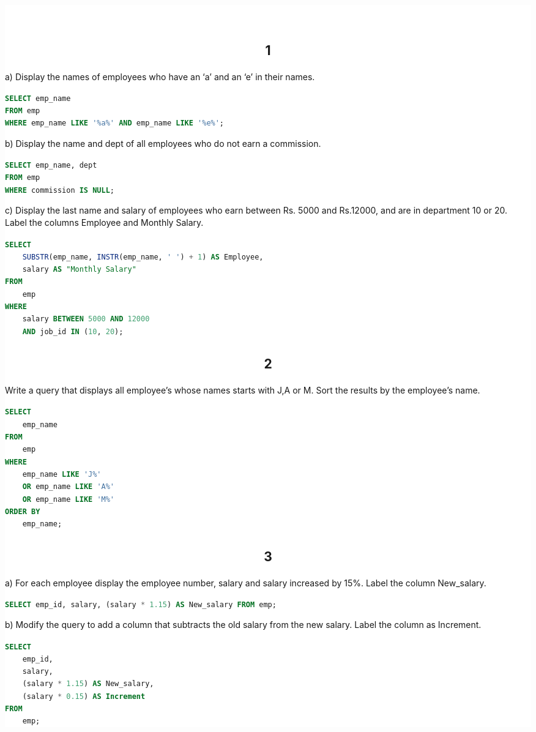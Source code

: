 <p style="padding: 5px; color:white; text-align:center"><b></b>Day 2</p>
</div>

## <center>1
a) Display the names of employees who have an ‘a’ and an ‘e’ in their names.
```sql
SELECT emp_name
FROM emp
WHERE emp_name LIKE '%a%' AND emp_name LIKE '%e%';
```
b) Display the name and dept of all employees who do not earn a commission.
```sql
SELECT emp_name, dept
FROM emp
WHERE commission IS NULL;
```
c) Display the last name and salary of employees who earn between Rs. 5000 and Rs.12000, and are in department 10 or 20. Label the columns Employee and Monthly Salary.
```sql
SELECT
    SUBSTR(emp_name, INSTR(emp_name, ' ') + 1) AS Employee,
    salary AS "Monthly Salary"
FROM
    emp
WHERE
    salary BETWEEN 5000 AND 12000
    AND job_id IN (10, 20);
```
## <center>2
Write a query that displays all employee’s whose names starts with J,A or M. Sort the results by the employee’s name.

```sql
SELECT
    emp_name
FROM
    emp
WHERE
    emp_name LIKE 'J%'
    OR emp_name LIKE 'A%'
    OR emp_name LIKE 'M%'
ORDER BY
    emp_name;
```
## <center>3
a) For each employee display the employee number, salary and salary increased by 15%. Label the column New_salary.
```sql
SELECT emp_id, salary, (salary * 1.15) AS New_salary FROM emp;
```
b) Modify the query to add a column that subtracts the old salary from the new salary. Label the column as Increment.
```sql
SELECT
    emp_id,
    salary,
    (salary * 1.15) AS New_salary,
    (salary * 0.15) AS Increment
FROM
    emp;
```
